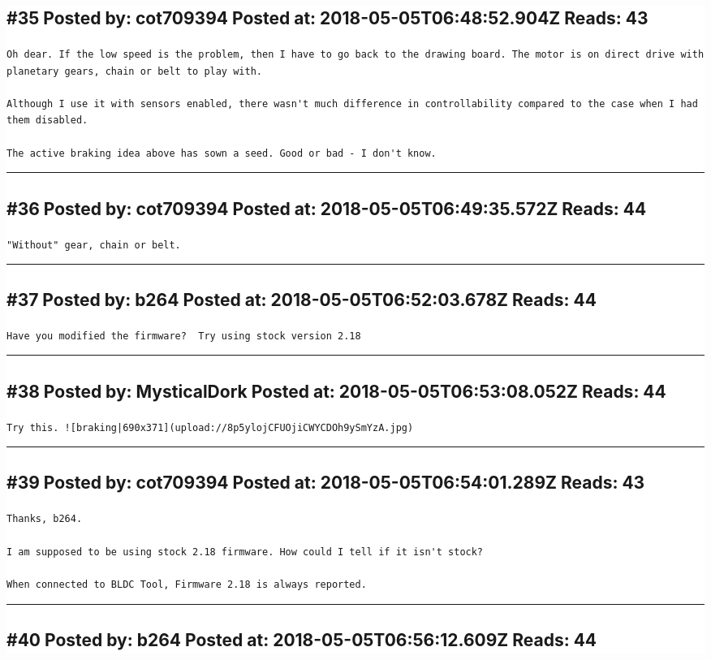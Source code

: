 ## \#35 Posted by: cot709394 Posted at: 2018-05-05T06:48:52.904Z Reads: 43

```
Oh dear. If the low speed is the problem, then I have to go back to the drawing board. The motor is on direct drive with planetary gears, chain or belt to play with.

Although I use it with sensors enabled, there wasn't much difference in controllability compared to the case when I had them disabled.

The active braking idea above has sown a seed. Good or bad - I don't know.
```

---
## \#36 Posted by: cot709394 Posted at: 2018-05-05T06:49:35.572Z Reads: 44

```
"Without" gear, chain or belt.
```

---
## \#37 Posted by: b264 Posted at: 2018-05-05T06:52:03.678Z Reads: 44

```
Have you modified the firmware?  Try using stock version 2.18
```

---
## \#38 Posted by: MysticalDork Posted at: 2018-05-05T06:53:08.052Z Reads: 44

```
Try this. ![braking|690x371](upload://8p5ylojCFUOjiCWYCDOh9ySmYzA.jpg)
```

---
## \#39 Posted by: cot709394 Posted at: 2018-05-05T06:54:01.289Z Reads: 43

```
Thanks, b264.

I am supposed to be using stock 2.18 firmware. How could I tell if it isn't stock?

When connected to BLDC Tool, Firmware 2.18 is always reported.
```

---
## \#40 Posted by: b264 Posted at: 2018-05-05T06:56:12.609Z Reads: 44

